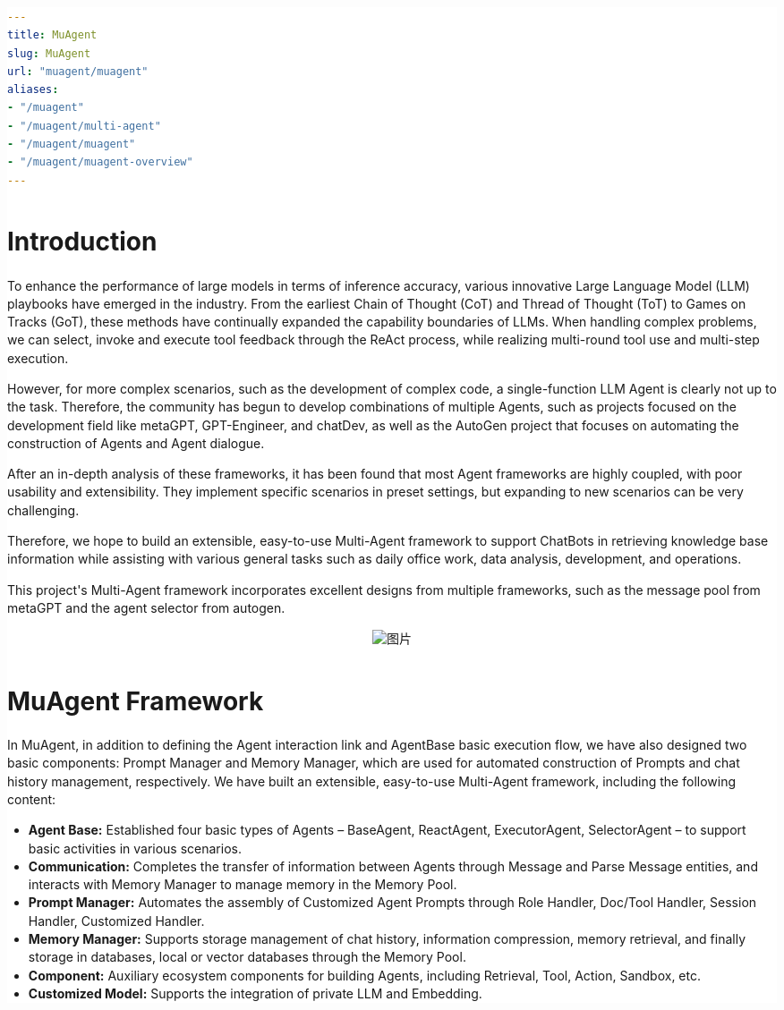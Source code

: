```yaml
---
title: MuAgent
slug: MuAgent
url: "muagent/muagent"
aliases:
- "/muagent"
- "/muagent/multi-agent"
- "/muagent/muagent"
- "/muagent/muagent-overview"
---
```



# Introduction
To enhance the performance of large models in terms of inference accuracy, various innovative Large Language Model (LLM) playbooks have emerged in the industry. From the earliest Chain of Thought (CoT) and Thread of Thought (ToT) to Games on Tracks (GoT), these methods have continually expanded the capability boundaries of LLMs. When handling complex problems, we can select, invoke and execute tool feedback through the ReAct process, while realizing multi-round tool use and multi-step execution.

However, for more complex scenarios, such as the development of complex code, a single-function LLM Agent is clearly not up to the task. Therefore, the community has begun to develop combinations of multiple Agents, such as projects focused on the development field like metaGPT, GPT-Engineer, and chatDev, as well as the AutoGen project that focuses on automating the construction of Agents and Agent dialogue.

After an in-depth analysis of these frameworks, it has been found that most Agent frameworks are highly coupled, with poor usability and extensibility. They implement specific scenarios in preset settings, but expanding to new scenarios can be very challenging.

Therefore, we hope to build an extensible, easy-to-use Multi-Agent framework to support ChatBots in retrieving knowledge base information while assisting with various general tasks such as daily office work, data analysis, development, and operations.

This project's Multi-Agent framework incorporates excellent designs from multiple frameworks, such as the message pool from metaGPT and the agent selector from autogen.

<div align=center>
  <img src="/images/chatbot/luban.png" alt="图片">
</div>


# MuAgent Framework
In MuAgent, in addition to defining the Agent interaction link and AgentBase basic execution flow, we have also designed two basic components: Prompt Manager and Memory Manager, which are used for automated construction of Prompts and chat history management, respectively. We have built an extensible, easy-to-use Multi-Agent framework, including the following content:

- **Agent Base:** Established four basic types of Agents – BaseAgent, ReactAgent, ExecutorAgent, SelectorAgent – to support basic activities in various scenarios.
- **Communication:** Completes the transfer of information between Agents through Message and Parse Message entities, and interacts with Memory Manager to manage memory in the Memory Pool.
- **Prompt Manager:** Automates the assembly of Customized Agent Prompts through Role Handler, Doc/Tool Handler, Session Handler, Customized Handler.
- **Memory Manager:** Supports storage management of chat history, information compression, memory retrieval, and finally storage in databases, local or vector databases through the Memory Pool.
- **Component:** Auxiliary ecosystem components for building Agents, including Retrieval, Tool, Action, Sandbox, etc.
- **Customized Model:** Supports the integration of private LLM and Embedding.
